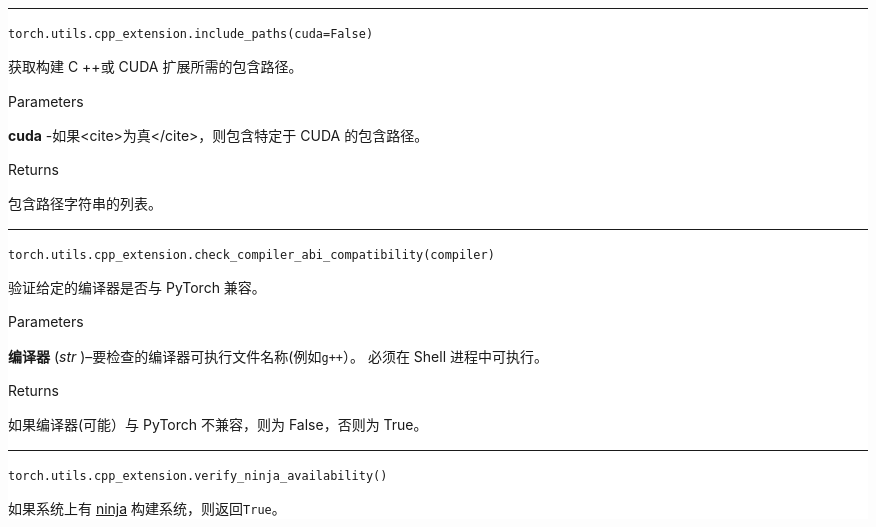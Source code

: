 * * *

```
torch.utils.cpp_extension.include_paths(cuda=False)
```

获取构建 C ++或 CUDA 扩展所需的包含路径。

Parameters

**cuda** -如果&lt;cite&gt;为真&lt;/cite&gt;，则包含特定于 CUDA 的包含路径。

Returns

包含路径字符串的列表。

* * *

```
torch.utils.cpp_extension.check_compiler_abi_compatibility(compiler)
```

验证给定的编译器是否与 PyTorch 兼容。

Parameters

**编译器** (_str_ )–要检查的编译器可执行文件名称(例如`g++`）。 必须在 Shell 进程中可执行。

Returns

如果编译器(可能）与 PyTorch 不兼容，则为 False，否则为 True。

* * *

```
torch.utils.cpp_extension.verify_ninja_availability()
```

如果系统上有 [ninja](https://ninja-build.org/) 构建系统，则返回`True`。
